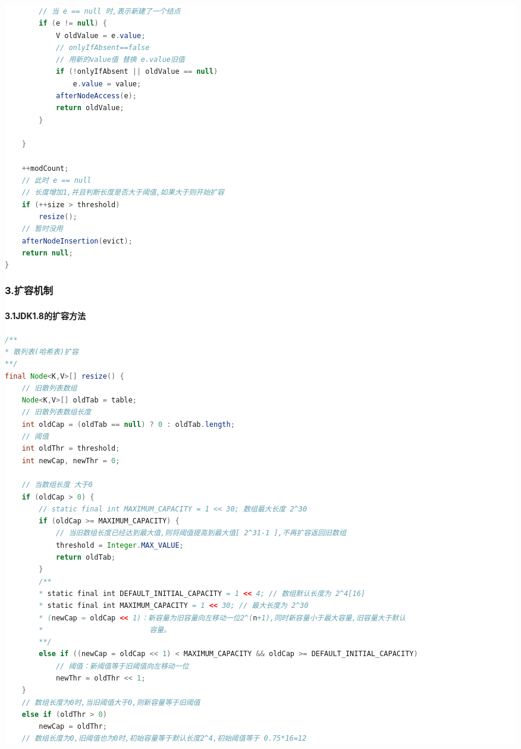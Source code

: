 ```java
        // 当 e == null 时,表示新建了一个结点
        if (e != null) { 
            V oldValue = e.value;
            // onlyIfAbsent==false 
            // 用新的value值 替换 e.value旧值
            if (!onlyIfAbsent || oldValue == null)
                e.value = value;
            afterNodeAccess(e);
            return oldValue;
        }
       
    }
    
    ++modCount;
    // 此时 e == null 
    // 长度增加1,并且判断长度是否大于阈值,如果大于则开始扩容
    if (++size > threshold)
        resize();
    // 暂时没用
    afterNodeInsertion(evict);
    return null;
}
```

### 3.扩容机制

#### 3.1JDK1.8的扩容方法  

```java
/**
* 散列表(哈希表)扩容
**/
final Node<K,V>[] resize() {
    // 旧散列表数组
    Node<K,V>[] oldTab = table;
    // 旧散列表数组长度
    int oldCap = (oldTab == null) ? 0 : oldTab.length;
    // 阈值
    int oldThr = threshold;
    int newCap, newThr = 0;
    
    // 当数组长度 大于0
    if (oldCap > 0) {
        // static final int MAXIMUM_CAPACITY = 1 << 30; 数组最大长度 2^30
        if (oldCap >= MAXIMUM_CAPACITY) {
            // 当旧数组长度已经达到最大值,则将阈值提高到最大值[ 2^31-1 ],不再扩容返回旧数组
            threshold = Integer.MAX_VALUE;
            return oldTab;
        }
        /**
        * static final int DEFAULT_INITIAL_CAPACITY = 1 << 4; // 数组默认长度为 2^4[16]
        * static final int MAXIMUM_CAPACITY = 1 << 30; // 最大长度为 2^30
        * (newCap = oldCap << 1)：新容量为旧容量向左移动一位2^(n+1),同时新容量小于最大容量,旧容量大于默认
        *                         容量。
        **/
        else if ((newCap = oldCap << 1) < MAXIMUM_CAPACITY && oldCap >= DEFAULT_INITIAL_CAPACITY)
            // 阈值：新阈值等于旧阈值向左移动一位
            newThr = oldThr << 1; 
    }
    // 数组长度为0时,当旧阈值大于0,则新容量等于旧阈值
    else if (oldThr > 0) 
        newCap = oldThr;
    // 数组长度为0,旧阈值也为0时,初始容量等于默认长度2^4,初始阈值等于 0.75*16=12
```
